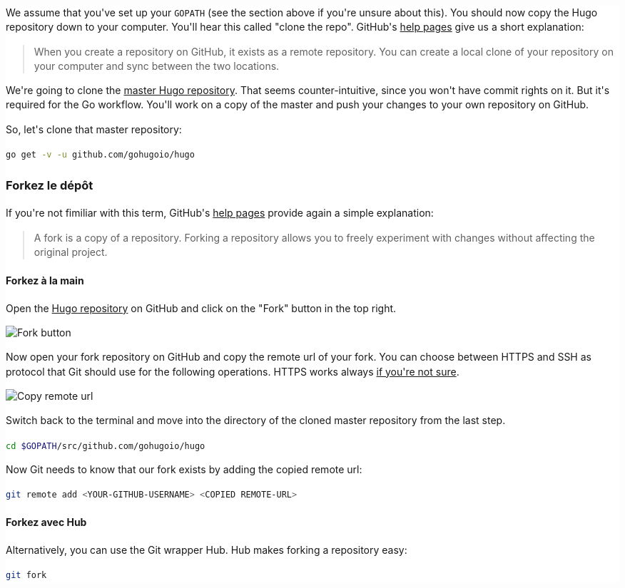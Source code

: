 We assume that you've set up your `GOPATH` (see the section above if you're unsure about this). You should now copy the Hugo repository down to your computer. You'll hear this called "clone the repo". GitHub's [help pages](https://help.github.com/articles/cloning-a-repository/) give us a short explanation:

> When you create a repository on GitHub, it exists as a remote repository. You can create a local clone of your repository on your computer and sync between the two locations.

We're going to clone the [master Hugo repository](https://github.com/gohugoio/hugo). That seems counter-intuitive, since you won't have commit rights on it. But it's required for the Go workflow. You'll work on a copy of the master and push your changes to your own repository on GitHub.

So, let's clone that master repository:

```sh
go get -v -u github.com/gohugoio/hugo
```

### Forkez le dépôt

If you're not fimiliar with this term, GitHub's [help pages](https://help.github.com/articles/fork-a-repo/) provide again a simple explanation:

> A fork is a copy of a repository. Forking a repository allows you to freely experiment with changes without affecting the original project.

#### Forkez à la main

Open the [Hugo repository](https://github.com/gohugoio/hugo) on GitHub and click on the "Fork" button in the top right.

![Fork button](/images/contribute/development/forking-a-repository.png)

Now open your fork repository on GitHub and copy the remote url of your fork. You can choose between HTTPS and SSH as protocol that Git should use for the following operations. HTTPS works always [if you're not sure](https://help.github.com/articles/which-remote-url-should-i-use/).

![Copy remote url](/images/contribute/development/copy-remote-url.png)

Switch back to the terminal and move into the directory of the cloned master repository from the last step.

```sh
cd $GOPATH/src/github.com/gohugoio/hugo
```

Now Git needs to know that our fork exists by adding the copied remote url:

```sh
git remote add <YOUR-GITHUB-USERNAME> <COPIED REMOTE-URL>
```

#### Forkez avec Hub

Alternatively, you can use the Git wrapper Hub. Hub makes forking a repository easy:

```sh
git fork
```
